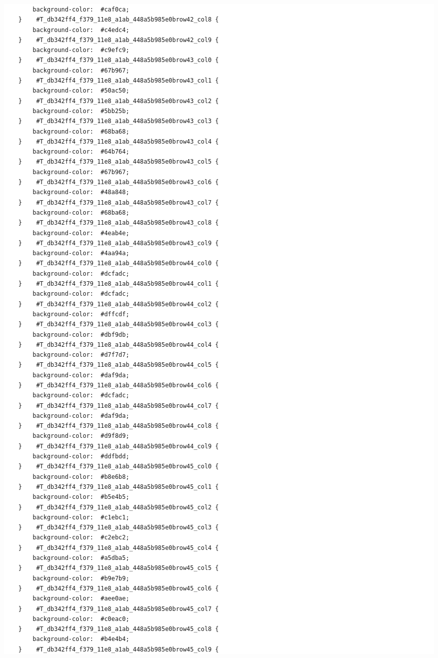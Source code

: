             background-color:  #caf0ca;
        }    #T_db342ff4_f379_11e8_a1ab_448a5b985e0brow42_col8 {
            background-color:  #c4edc4;
        }    #T_db342ff4_f379_11e8_a1ab_448a5b985e0brow42_col9 {
            background-color:  #c9efc9;
        }    #T_db342ff4_f379_11e8_a1ab_448a5b985e0brow43_col0 {
            background-color:  #67b967;
        }    #T_db342ff4_f379_11e8_a1ab_448a5b985e0brow43_col1 {
            background-color:  #50ac50;
        }    #T_db342ff4_f379_11e8_a1ab_448a5b985e0brow43_col2 {
            background-color:  #5bb25b;
        }    #T_db342ff4_f379_11e8_a1ab_448a5b985e0brow43_col3 {
            background-color:  #68ba68;
        }    #T_db342ff4_f379_11e8_a1ab_448a5b985e0brow43_col4 {
            background-color:  #64b764;
        }    #T_db342ff4_f379_11e8_a1ab_448a5b985e0brow43_col5 {
            background-color:  #67b967;
        }    #T_db342ff4_f379_11e8_a1ab_448a5b985e0brow43_col6 {
            background-color:  #48a848;
        }    #T_db342ff4_f379_11e8_a1ab_448a5b985e0brow43_col7 {
            background-color:  #68ba68;
        }    #T_db342ff4_f379_11e8_a1ab_448a5b985e0brow43_col8 {
            background-color:  #4eab4e;
        }    #T_db342ff4_f379_11e8_a1ab_448a5b985e0brow43_col9 {
            background-color:  #4aa94a;
        }    #T_db342ff4_f379_11e8_a1ab_448a5b985e0brow44_col0 {
            background-color:  #dcfadc;
        }    #T_db342ff4_f379_11e8_a1ab_448a5b985e0brow44_col1 {
            background-color:  #dcfadc;
        }    #T_db342ff4_f379_11e8_a1ab_448a5b985e0brow44_col2 {
            background-color:  #dffcdf;
        }    #T_db342ff4_f379_11e8_a1ab_448a5b985e0brow44_col3 {
            background-color:  #dbf9db;
        }    #T_db342ff4_f379_11e8_a1ab_448a5b985e0brow44_col4 {
            background-color:  #d7f7d7;
        }    #T_db342ff4_f379_11e8_a1ab_448a5b985e0brow44_col5 {
            background-color:  #daf9da;
        }    #T_db342ff4_f379_11e8_a1ab_448a5b985e0brow44_col6 {
            background-color:  #dcfadc;
        }    #T_db342ff4_f379_11e8_a1ab_448a5b985e0brow44_col7 {
            background-color:  #daf9da;
        }    #T_db342ff4_f379_11e8_a1ab_448a5b985e0brow44_col8 {
            background-color:  #d9f8d9;
        }    #T_db342ff4_f379_11e8_a1ab_448a5b985e0brow44_col9 {
            background-color:  #ddfbdd;
        }    #T_db342ff4_f379_11e8_a1ab_448a5b985e0brow45_col0 {
            background-color:  #b8e6b8;
        }    #T_db342ff4_f379_11e8_a1ab_448a5b985e0brow45_col1 {
            background-color:  #b5e4b5;
        }    #T_db342ff4_f379_11e8_a1ab_448a5b985e0brow45_col2 {
            background-color:  #c1ebc1;
        }    #T_db342ff4_f379_11e8_a1ab_448a5b985e0brow45_col3 {
            background-color:  #c2ebc2;
        }    #T_db342ff4_f379_11e8_a1ab_448a5b985e0brow45_col4 {
            background-color:  #a5dba5;
        }    #T_db342ff4_f379_11e8_a1ab_448a5b985e0brow45_col5 {
            background-color:  #b9e7b9;
        }    #T_db342ff4_f379_11e8_a1ab_448a5b985e0brow45_col6 {
            background-color:  #aee0ae;
        }    #T_db342ff4_f379_11e8_a1ab_448a5b985e0brow45_col7 {
            background-color:  #c0eac0;
        }    #T_db342ff4_f379_11e8_a1ab_448a5b985e0brow45_col8 {
            background-color:  #b4e4b4;
        }    #T_db342ff4_f379_11e8_a1ab_448a5b985e0brow45_col9 {